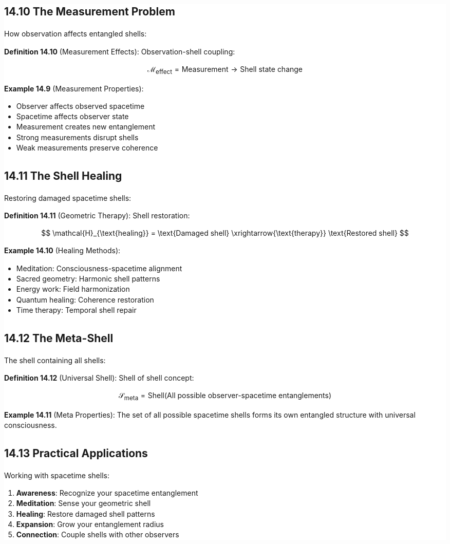 ## 14.10 The Measurement Problem

How observation affects entangled shells:

**Definition 14.10** (Measurement Effects): Observation-shell coupling:

$$
\mathcal{M}_{\text{effect}} = \text{Measurement} \to \text{Shell state change}
$$

**Example 14.9** (Measurement Properties):
- Observer affects observed spacetime
- Spacetime affects observer state
- Measurement creates new entanglement
- Strong measurements disrupt shells
- Weak measurements preserve coherence

## 14.11 The Shell Healing

Restoring damaged spacetime shells:

**Definition 14.11** (Geometric Therapy): Shell restoration:

$$
\mathcal{H}_{\text{healing}} = \text{Damaged shell} \xrightarrow{\text{therapy}} \text{Restored shell}
$$

**Example 14.10** (Healing Methods):
- Meditation: Consciousness-spacetime alignment
- Sacred geometry: Harmonic shell patterns
- Energy work: Field harmonization
- Quantum healing: Coherence restoration
- Time therapy: Temporal shell repair

## 14.12 The Meta-Shell

The shell containing all shells:

**Definition 14.12** (Universal Shell): Shell of shell concept:

$$
\mathcal{S}_{\text{meta}} = \text{Shell}(\text{All possible observer-spacetime entanglements})
$$

**Example 14.11** (Meta Properties):
The set of all possible spacetime shells forms its own entangled structure with universal consciousness.

## 14.13 Practical Applications

Working with spacetime shells:

1. **Awareness**: Recognize your spacetime entanglement
2. **Meditation**: Sense your geometric shell
3. **Healing**: Restore damaged shell patterns
4. **Expansion**: Grow your entanglement radius
5. **Connection**: Couple shells with other observers
